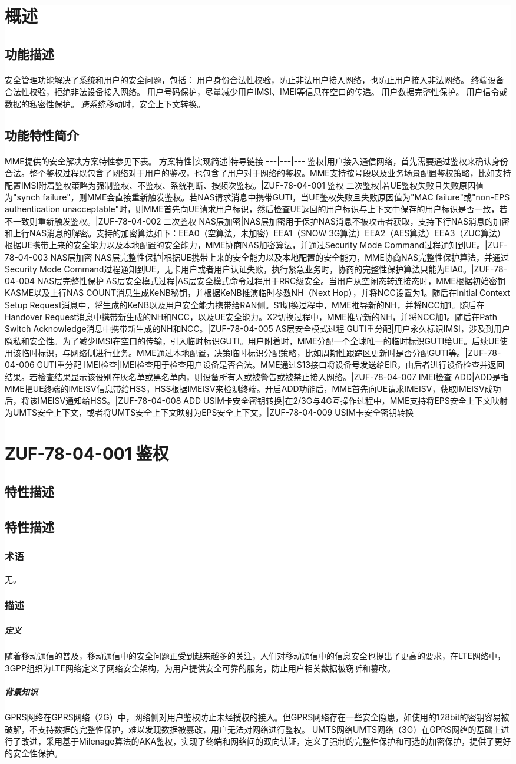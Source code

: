 # 概述 
## 功能描述 
安全管理功能解决了系统和用户的安全问题，包括： 
用户身份合法性校验，防止非法用户接入网络，也防止用户接入非法网络。 
终端设备合法性校验，拒绝非法设备接入网络。 
用户号码保护，尽量减少用户IMSI、IMEI等信息在空口的传递。 
用户数据完整性保护。 
用户信令或数据的私密性保护。 
跨系统移动时，安全上下文转换。 
## 功能特性简介 
MME提供的安全解决方案特性参见下表。 
方案特性|实现简述|特导链接
---|---|---
鉴权|用户接入通信网络，首先需要通过鉴权来确认身份合法。整个鉴权过程既包含了网络对于用户的鉴权，也包含了用户对于网络的鉴权。MME支持按号段以及业务场景配置鉴权策略，比如支持配置IMSI附着鉴权策略为强制鉴权、不鉴权、系统判断、按频次鉴权。|ZUF-78-04-001 鉴权
二次鉴权|若UE鉴权失败且失败原因值为"synch failure"，则MME会直接重新触发鉴权。若NAS请求消息中携带GUTI，当UE鉴权失败且失败原因值为"MAC failure"或"non-EPS authentication unacceptable"时，则MME首先向UE请求用户标识，然后检查UE返回的用户标识与上下文中保存的用户标识是否一致，若不一致则重新触发鉴权。|ZUF-78-04-002 二次鉴权
NAS层加密|NAS层加密用于保护NAS消息不被攻击者获取，支持下行NAS消息的加密和上行NAS消息的解密。支持的加密算法如下：EEA0（空算法，未加密）EEA1（SNOW 3G算法）EEA2（AES算法）EEA3（ZUC算法）根据UE携带上来的安全能力以及本地配置的安全能力，MME协商NAS加密算法，并通过Security Mode Command过程通知到UE。|ZUF-78-04-003 NAS层加密
NAS层完整性保护|根据UE携带上来的安全能力以及本地配置的安全能力，MME协商NAS完整性保护算法，并通过Security Mode Command过程通知到UE。无卡用户或者用户认证失败，执行紧急业务时，协商的完整性保护算法只能为EIA0。|ZUF-78-04-004 NAS层完整性保护
AS层安全模式过程|AS层安全模式命令过程用于RRC级安全。当用户从空闲态转连接态时，MME根据初始密钥KASME以及上行NAS COUNT消息生成KeNB秘钥，并根据KeNB推演临时参数NH（Next Hop），并将NCC设置为1。随后在Initial Context Setup Request消息中，将生成的KeNB以及用户安全能力携带给RAN侧。S1切换过程中，MME推导新的NH，并将NCC加1。随后在Handover Request消息中携带新生成的NH和NCC，以及UE安全能力。X2切换过程中，MME推导新的NH，并将NCC加1。随后在Path Switch Acknowledge消息中携带新生成的NH和NCC。|ZUF-78-04-005 AS层安全模式过程
GUTI重分配|用户永久标识IMSI，涉及到用户隐私和安全性。为了减少IMSI在空口的传输，引入临时标识GUTI。用户附着时，MME分配一个全球唯一的临时标识GUTI给UE。后续UE使用该临时标识，与网络侧进行业务。MME通过本地配置，决策临时标识分配策略，比如周期性跟踪区更新时是否分配GUTI等。|ZUF-78-04-006 GUTI重分配
IMEI检查|IMEI检查用于检查用户设备是否合法。MME通过S13接口将设备号发送给EIR，由后者进行设备检查并返回结果。若检查结果显示该设别在灰名单或黑名单内，则设备所有人或被警告或被禁止接入网络。|ZUF-78-04-007 IMEI检查
ADD|ADD是指MME把UE终端的IMEISV信息带给HSS，HSS根据IMEISV来检测终端。开启ADD功能后，MME首先向UE请求IMEISV，获取IMEISV成功后，将该IMEISV通知给HSS。|ZUF-78-04-008 ADD
USIM卡安全密钥转换|在2/3G与4G互操作过程中，MME支持将EPS安全上下文映射为UMTS安全上下文，或者将UMTS安全上下文映射为EPS安全上下文。|ZUF-78-04-009 USIM卡安全密钥转换
# ZUF-78-04-001 鉴权 
## 特性描述 
## 特性描述 
### 术语 
无。 
### 描述 
##### 定义 
随着移动通信的普及，移动通信中的安全问题正受到越来越多的关注，人们对移动通信中的信息安全也提出了更高的要求，在LTE网络中，3GPP组织为LTE网络定义了网络安全架构，为用户提供安全可靠的服务，防止用户相关数据被窃听和篡改。 
##### 背景知识 
GPRS网络在GPRS网络（2G）中，网络侧对用户鉴权防止未经授权的接入。但GPRS网络存在一些安全隐患，如使用的128bit的密钥容易被破解，不支持数据的完整性保护，难以发现数据被篡改，用户无法对网络进行鉴权。 
UMTS网络UMTS网络（3G）在GPRS网络的基础上进行了改进，采用基于Milenage算法的AKA鉴权，实现了终端和网络间的双向认证，定义了强制的完整性保护和可选的加密保护，提供了更好的安全性保护。 